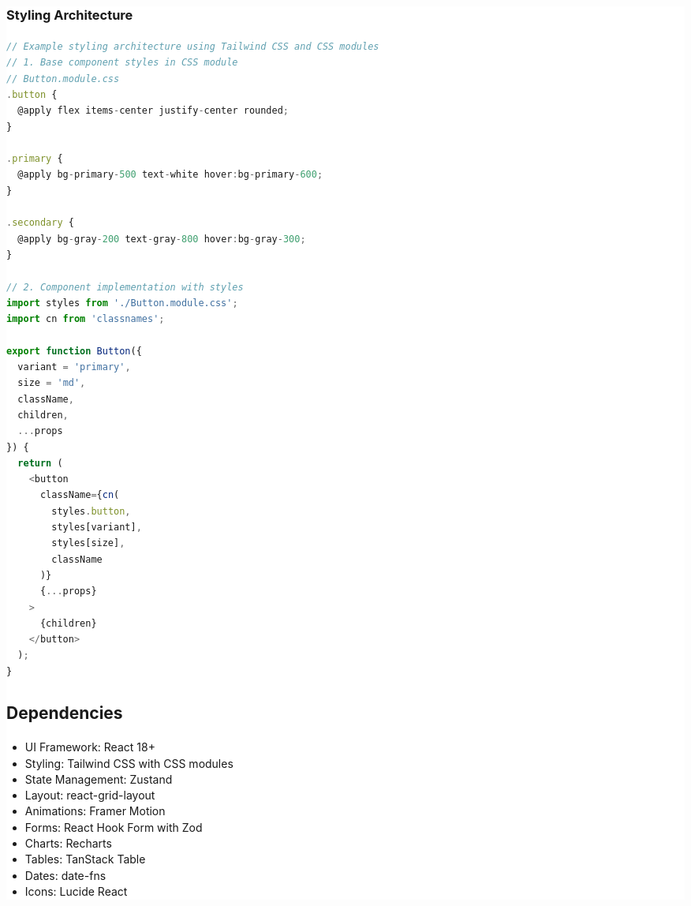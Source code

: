 ### Styling Architecture

```typescript
// Example styling architecture using Tailwind CSS and CSS modules
// 1. Base component styles in CSS module
// Button.module.css
.button {
  @apply flex items-center justify-center rounded;
}

.primary {
  @apply bg-primary-500 text-white hover:bg-primary-600;
}

.secondary {
  @apply bg-gray-200 text-gray-800 hover:bg-gray-300;
}

// 2. Component implementation with styles
import styles from './Button.module.css';
import cn from 'classnames';

export function Button({
  variant = 'primary',
  size = 'md',
  className,
  children,
  ...props
}) {
  return (
    <button
      className={cn(
        styles.button,
        styles[variant],
        styles[size],
        className
      )}
      {...props}
    >
      {children}
    </button>
  );
}
```

## Dependencies

- UI Framework: React 18+
- Styling: Tailwind CSS with CSS modules
- State Management: Zustand
- Layout: react-grid-layout
- Animations: Framer Motion
- Forms: React Hook Form with Zod
- Charts: Recharts
- Tables: TanStack Table
- Dates: date-fns
- Icons: Lucide React
